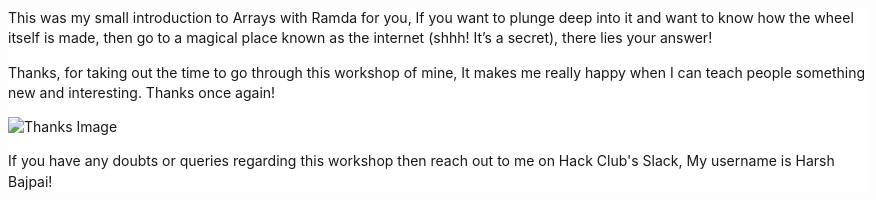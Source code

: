 This was my small introduction to Arrays with Ramda for you, If you want to plunge deep into it and want to know how the wheel itself is made, then go to a magical place known as the internet (shhh! It’s a secret), there lies your answer!

Thanks, for taking out the time to go through this workshop of mine, It makes me really happy when I can teach people something new and interesting. Thanks once again!

<img src="https://media.giphy.com/media/3oEdva9BUHPIs2SkGk/giphy.gif" alt="Thanks Image" width="" />

If you have any doubts or queries regarding this workshop then reach out to me on Hack Club's Slack, My username is Harsh Bajpai!

